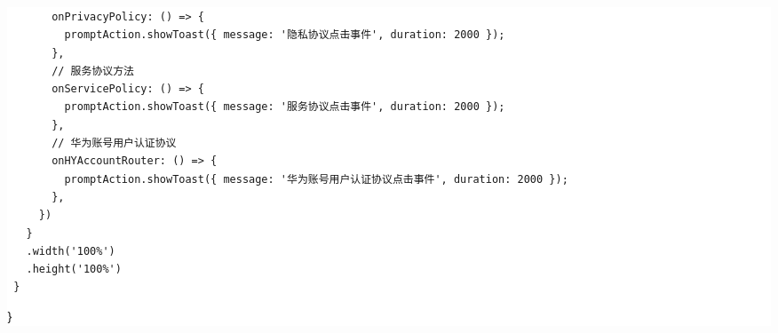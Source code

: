            onPrivacyPolicy: () => {
             promptAction.showToast({ message: '隐私协议点击事件', duration: 2000 });
           },
           // 服务协议方法
           onServicePolicy: () => {
             promptAction.showToast({ message: '服务协议点击事件', duration: 2000 });
           },
           // 华为账号用户认证协议
           onHYAccountRouter: () => {
             promptAction.showToast({ message: '华为账号用户认证协议点击事件', duration: 2000 });
           },
         })
       }
       .width('100%')
       .height('100%')
     }
   }
   ```
